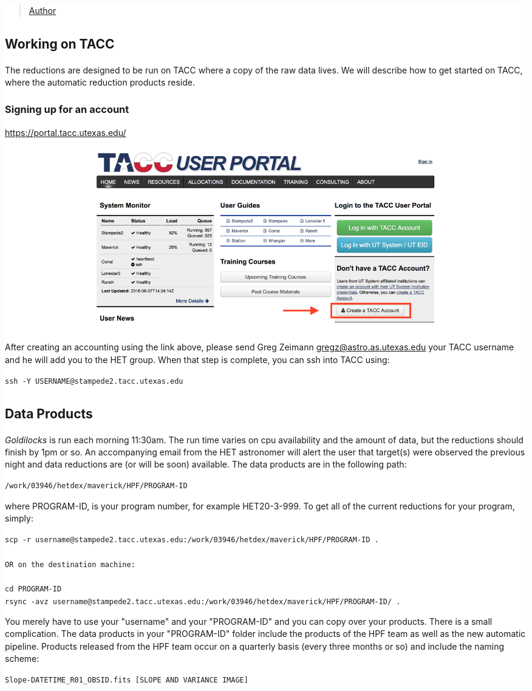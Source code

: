 >[Author](https://github.com/grzeimann/Goldilocks_Documentation/blob/master/README.md#Author)

## Working on TACC 
The reductions are designed to be run on TACC where a copy of the raw data lives.  We will describe how to get started on TACC, where the automatic reduction products reside.

### Signing up for an account
https://portal.tacc.utexas.edu/
<p align="center">
  <img src="images/tacc_create_account.png" width="650"/>
</p>

After creating an accounting using the link above, please send Greg Zeimann <gregz@astro.as.utexas.edu> your TACC username and he will add you to the HET group.  When that step is complete, you can ssh into TACC using:
```
ssh -Y USERNAME@stampede2.tacc.utexas.edu
```

## Data Products
*Goldilocks* is run each morning 11:30am.  The run time varies on cpu availability and the amount of data, but the reductions should finish by 1pm or so.  An accompanying email from the HET astronomer will alert the user that target(s) were observed the previous night and data reductions are (or will be soon) available.  The data products are in the following path:
```
/work/03946/hetdex/maverick/HPF/PROGRAM-ID
```
where PROGRAM-ID, is your program number, for example HET20-3-999.  To get all of the current reductions for your program, simply:
```
scp -r username@stampede2.tacc.utexas.edu:/work/03946/hetdex/maverick/HPF/PROGRAM-ID .

OR on the destination machine:

cd PROGRAM-ID
rsync -avz username@stampede2.tacc.utexas.edu:/work/03946/hetdex/maverick/HPF/PROGRAM-ID/ .
```
You merely have to use your "username" and your "PROGRAM-ID" and you can copy over your products.  There is a small complication.  The data products in your "PROGRAM-ID" folder include the products of the HPF team as well as the new automatic pipeline.  Products released from the HPF team occur on a quarterly basis (every three months or so) and include the naming scheme:
```
Slope-DATETIME_R01_OBSID.fits [SLOPE AND VARIANCE IMAGE]
```